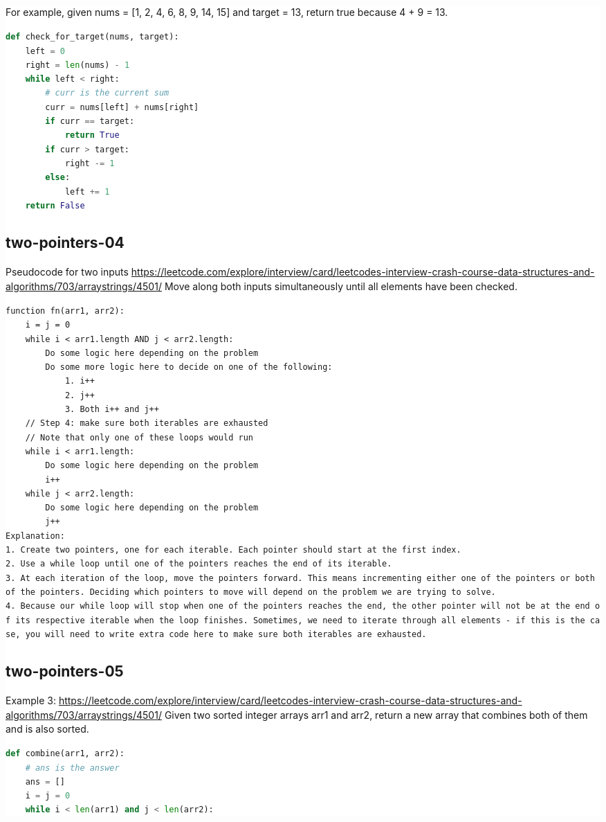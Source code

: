 For example, given nums = [1, 2, 4, 6, 8, 9, 14, 15] and target = 13, return true because 4 + 9 = 13.
```python
def check_for_target(nums, target):
    left = 0
    right = len(nums) - 1
    while left < right:
        # curr is the current sum
        curr = nums[left] + nums[right]
        if curr == target:
            return True
        if curr > target:
            right -= 1
        else:
            left += 1
    return False
```
## two-pointers-04
Pseudocode for two inputs
https://leetcode.com/explore/interview/card/leetcodes-interview-crash-course-data-structures-and-algorithms/703/arraystrings/4501/
Move along both inputs simultaneously until all elements have been checked.
```
function fn(arr1, arr2):
    i = j = 0
    while i < arr1.length AND j < arr2.length:
        Do some logic here depending on the problem
        Do some more logic here to decide on one of the following:
            1. i++
            2. j++
            3. Both i++ and j++
    // Step 4: make sure both iterables are exhausted
    // Note that only one of these loops would run
    while i < arr1.length:
        Do some logic here depending on the problem
        i++
    while j < arr2.length:
        Do some logic here depending on the problem
        j++
Explanation:
1. Create two pointers, one for each iterable. Each pointer should start at the first index.
2. Use a while loop until one of the pointers reaches the end of its iterable.
3. At each iteration of the loop, move the pointers forward. This means incrementing either one of the pointers or both of the pointers. Deciding which pointers to move will depend on the problem we are trying to solve.
4. Because our while loop will stop when one of the pointers reaches the end, the other pointer will not be at the end of its respective iterable when the loop finishes. Sometimes, we need to iterate through all elements - if this is the case, you will need to write extra code here to make sure both iterables are exhausted.
```
## two-pointers-05
Example 3:
https://leetcode.com/explore/interview/card/leetcodes-interview-crash-course-data-structures-and-algorithms/703/arraystrings/4501/
Given two sorted integer arrays arr1 and arr2, return a new array that combines both of them and is also sorted.
```python
def combine(arr1, arr2):
    # ans is the answer
    ans = []
    i = j = 0
    while i < len(arr1) and j < len(arr2):
```